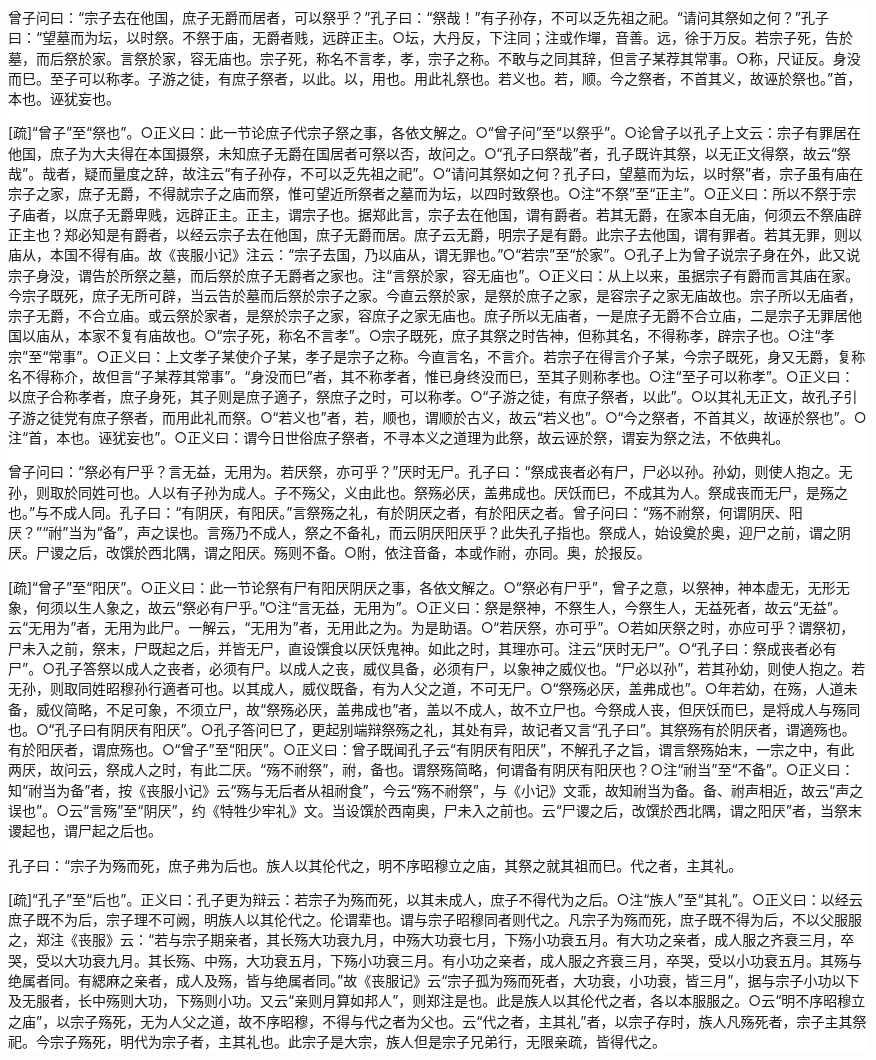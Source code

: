 

曾子问曰：“宗子去在他国，庶子无爵而居者，可以祭乎？”孔子曰：“祭哉！”<span class="q">有子孙存，不可以乏先祖之祀。</span>“请问其祭如之何？”孔子曰：“望墓而为坛，以时祭。<span class="q">不祭于庙，无爵者贱，远辟正主。<span class="q">○</span>坛，大丹反，下注同；注或作墠，音善。远，徐于万反。</span>若宗子死，告於墓，而后祭於家。<span class="q">言祭於家，容无庙也。</span>宗子死，称名不言孝，<span class="q">孝，宗子之称。不敢与之同其辞，但言子某荐其常事。<span class="q">○</span>称，尺证反。</span>身没而巳。<span class="q">至子可以称孝。</span>子游之徒，有庶子祭者，以此。<span class="q">以，用也。用此礼祭也。</span>若义也。<span class="q">若，顺。</span>今之祭者，不首其义，故诬於祭也。”<span class="q">首，本也。诬犹妄也。</span>

[疏]“曾子”至“祭也”。<span class="q">○</span>正义曰：此一节论庶子代宗子祭之事，各依文解之。<span class="q">○</span>“曾子问”至“以祭乎”。<span class="q">○</span>论曾子以孔子上文云：宗子有罪居在他国，庶子为大夫得在本国摄祭，未知庶子无爵在国居者可祭以否，故问之。<span class="q">○</span>“孔子曰祭哉”者，孔子既许其祭，以无正文得祭，故云“祭哉”。哉者，疑而量度之辞，故注云“有子孙存，不可以乏先祖之祀”。<span class="q">○</span>“请问其祭如之何？孔子曰，望墓而为坛，以时祭”者，宗子虽有庙在宗子之家，庶子无爵，不得就宗子之庙而祭，惟可望近所祭者之墓而为坛，以四时致祭也。<span class="q">○</span>注“不祭”至“正主”。<span class="q">○</span>正义曰：所以不祭于宗子庙者，以庶子无爵卑贱，远辟正主。正主，谓宗子也。据郑此言，宗子去在他国，谓有爵者。若其无爵，在家本自无庙，何须云不祭庙辟正主也？郑必知是有爵者，以经云宗子去在他国，庶子无爵而居。庶子云无爵，明宗子是有爵。此宗子去他国，谓有罪者。若其无罪，则以庙从，本国不得有庙。故《丧服小记》注云：“宗子去国，乃以庙从，谓无罪也。”<span class="q">○</span>“若宗”至“於家”。<span class="q">○</span>孔子上为曾子说宗子身在外，此又说宗子身没，谓告於所祭之墓，而后祭於庶子无爵者之家也。注“言祭於家，容无庙也”。<span class="q">○</span>正义曰：从上以来，虽据宗子有爵而言其庙在家。今宗子既死，庶子无所可辟，当云告於墓而后祭於宗子之家。今直云祭於家，是祭於庶子之家，是容宗子之家无庙故也。宗子所以无庙者，宗子无爵，不合立庙。或云祭於家者，是祭於宗子之家，容庶子之家无庙也。庶子所以无庙者，一是庶子无爵不合立庙，二是宗子无罪居他国以庙从，本家不复有庙故也。<span class="q">○</span>“宗子死，称名不言孝”。<span class="q">○</span>宗子既死，庶子其祭之时告神，但称其名，不得称孝，辟宗子也。<span class="q">○</span>注“孝宗”至“常事”。<span class="q">○</span>正义曰：上文孝子某使介子某，孝子是宗子之称。今直言名，不言介。若宗子在得言介子某，今宗子既死，身又无爵，复称名不得称介，故但言“子某荐其常事”。“身没而巳”者，其不称孝者，惟已身终没而巳，至其子则称孝也。<span class="q">○</span>注“至子可以称孝”。<span class="q">○</span>正义曰：以庶子合称孝者，庶子身死，其子则是庶子適子，祭庶子之时，可以称孝。<span class="q">○</span>“子游之徒，有庶子祭者，以此”。<span class="q">○</span>以其礼无正文，故孔子引子游之徒党有庶子祭者，而用此礼而祭。<span class="q">○</span>“若义也”者，若，顺也，谓顺於古义，故云“若义也”。<span class="q">○</span>“今之祭者，不首其义，故诬於祭也”。<span class="q">○</span>注“首，本也。诬犹妄也”。<span class="q">○</span>正义曰：谓今日世俗庶子祭者，不寻本义之道理为此祭，故云诬於祭，谓妄为祭之法，不依典礼。



曾子问曰：“祭必有尸乎？<span class="q">言无益，无用为。</span>若厌祭，亦可乎？”<span class="q">厌时无尸。</span>孔子曰：“祭成丧者必有尸，尸必以孙。孙幼，则使人抱之。无孙，则取於同姓可也。<span class="q">人以有子孙为成人。子不殇父，义由此也。</span>祭殇必厌，盖弗成也。<span class="q">厌饫而巳，不成其为人。</span>祭成丧而无尸，是殇之也。”<span class="q">与不成人同。</span>孔子曰：“有阴厌，有阳厌。”<span class="q">言祭殇之礼，有於阴厌之者，有於阳厌之者。</span>曾子问曰：“殇不祔祭，何谓阴厌、阳厌？”<span class="q">“祔”当为“备”，声之误也。言殇乃不成人，祭之不备礼，而云阴厌阳厌乎？此失孔子指也。祭成人，始设奠於奥，迎尸之前，谓之阴厌。尸谡之后，改馔於西北隅，谓之阳厌。殇则不备。<span class="q">○</span>附，依注音备，本或作祔，亦同。奥，於报反。</span>

[疏]“曾子”至“阳厌”。<span class="q">○</span>正义曰：此一节论祭有尸有阳厌阴厌之事，各依文解之。<span class="q">○</span>“祭必有尸乎”，曾子之意，以祭神，神本虚无，无形无象，何须以生人象之，故云“祭必有尸乎。”<span class="q">○</span>注“言无益，无用为”。<span class="q">○</span>正义曰：祭是祭神，不祭生人，今祭生人，无益死者，故云“无益”。云“无用为”者，无用为此尸。一解云，“无用为”者，无用此之为。为是助语。<span class="q">○</span>“若厌祭，亦可乎”。<span class="q">○</span>若如厌祭之时，亦应可乎？谓祭初，尸未入之前，祭末，尸既起之后，并皆无尸，直设馔食以厌饫鬼神。如此之时，其理亦可。注云“厌时无尸”。<span class="q">○</span>“孔子曰：祭成丧者必有尸”。<span class="q">○</span>孔子答祭以成人之丧者，必须有尸。以成人之丧，威仪具备，必须有尸，以象神之威仪也。“尸必以孙”，若其孙幼，则使人抱之。若无孙，则取同姓昭穆孙行適者可也。以其成人，威仪既备，有为人父之道，不可无尸。<span class="q">○</span>“祭殇必厌，盖弗成也”。<span class="q">○</span>年若幼，在殇，人道未备，威仪简略，不足可象，不须立尸，故“祭殇必厌，盖弗成也”者，盖以不成人，故不立尸也。今祭成人丧，但厌饫而巳，是将成人与殇同也。<span class="q">○</span>“孔子曰有阴厌有阳厌”。<span class="q">○</span>孔子答问巳了，更起别端辩祭殇之礼，其处有异，故记者又言“孔子曰”。其祭殇有於阴厌者，谓適殇也。有於阳厌者，谓庶殇也。<span class="q">○</span>“曾子”至“阳厌”。<span class="q">○</span>正义曰：曾子既闻孔子云“有阴厌有阳厌”，不解孔子之旨，谓言祭殇始末，一宗之中，有此两厌，故问云，祭成人之时，有此二厌。“殇不祔祭”，祔，备也。谓祭殇简略，何谓备有阴厌有阳厌也？<span class="q">○</span>注“祔当”至“不备”。<span class="q">○</span>正义曰：知“祔当为备”者，按《丧服小记》云“殇与无后者从祖祔食”，今云“殇不祔祭”，与《小记》文乖，故知祔当为备。备、祔声相近，故云“声之误也”。<span class="q">○</span>云“言殇”至“阴厌”，约《特牲少牢礼》文。当设馔於西南奥，尸未入之前也。云“尸谡之后，改馔於西北隅，谓之阳厌”者，当祭末谡起也，谓尸起之后也。



孔子曰：“宗子为殇而死，庶子弗为后也。<span class="q">族人以其伦代之，明不序昭穆立之庙，其祭之就其祖而巳。代之者，主其礼。</span>

[疏]“孔子”至“后也”。正义曰：孔子更为辩云：若宗子为殇而死，以其未成人，庶子不得代为之后。<span class="q">○</span>注“族人”至“其礼”。<span class="q">○</span>正义曰：以经云庶子既不为后，宗子理不可阙，明族人以其伦代之。伦谓辈也。谓与宗子昭穆同者则代之。凡宗子为殇而死，庶子既不得为后，不以父服服之，郑注《丧服》云：“若与宗子期亲者，其长殇大功衰九月，中殇大功衰七月，下殇小功衰五月。有大功之亲者，成人服之齐衰三月，卒哭，受以大功衰九月。其长殇、中殇，大功衰五月，下殇小功衰三月。有小功之亲者，成人服之齐衰三月，卒哭，受以小功衰五月。其殇与绝属者同。有緦麻之亲者，成人及殇，皆与绝属者同。”故《丧服记》云“宗子孤为殇而死者，大功衰，小功衰，皆三月”，据与宗子小功以下及无服者，长中殇则大功，下殇则小功。又云“亲则月算如邦人”，则郑注是也。此是族人以其伦代之者，各以本服服之。<span class="q">○</span>云“明不序昭穆立之庙”，以宗子殇死，无为人父之道，故不序昭穆，不得与代之者为父也。云“代之者，主其礼”者，以宗子存时，族人凡殇死者，宗子主其祭祀。今宗子殇死，明代为宗子者，主其礼也。此宗子是大宗，族人但是宗子兄弟行，无限亲疏，皆得代之。

